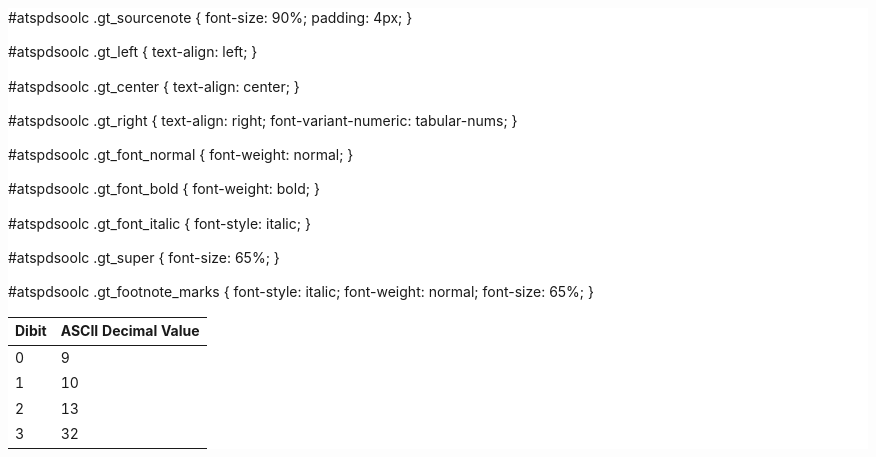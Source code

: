 #atspdsoolc .gt_sourcenote {
  font-size: 90%;
  padding: 4px;
}

#atspdsoolc .gt_left {
  text-align: left;
}

#atspdsoolc .gt_center {
  text-align: center;
}

#atspdsoolc .gt_right {
  text-align: right;
  font-variant-numeric: tabular-nums;
}

#atspdsoolc .gt_font_normal {
  font-weight: normal;
}

#atspdsoolc .gt_font_bold {
  font-weight: bold;
}

#atspdsoolc .gt_font_italic {
  font-style: italic;
}

#atspdsoolc .gt_super {
  font-size: 65%;
}

#atspdsoolc .gt_footnote_marks {
  font-style: italic;
  font-weight: normal;
  font-size: 65%;
}
</style>
<table class="gt_table">
  
  <thead class="gt_col_headings">
    <tr>
      <th class="gt_col_heading gt_columns_bottom_border gt_center" rowspan="1" colspan="1">Dibit</th>
      <th class="gt_col_heading gt_columns_bottom_border gt_center" rowspan="1" colspan="1">ASCII Decimal Value</th>
    </tr>
  </thead>
  <tbody class="gt_table_body">
    <tr><td class="gt_row gt_center">0</td>
<td class="gt_row gt_center">9</td></tr>
    <tr><td class="gt_row gt_center">1</td>
<td class="gt_row gt_center">10</td></tr>
    <tr><td class="gt_row gt_center">2</td>
<td class="gt_row gt_center">13</td></tr>
    <tr><td class="gt_row gt_center">3</td>
<td class="gt_row gt_center">32</td></tr>
  </tbody>
  